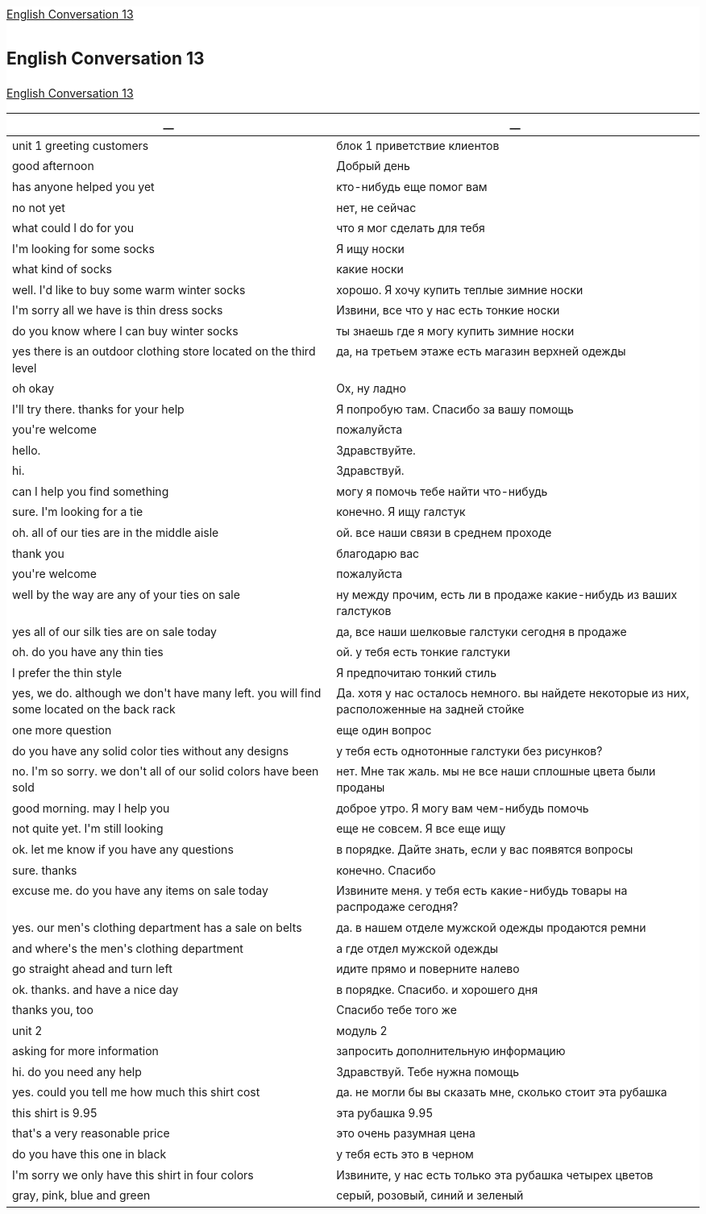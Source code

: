 [English Conversation 13](#English-Conversation-13)  
  
## English Conversation 13
[English Conversation 13](https://www.youtube.com/watch?v=oBA6mrpJFBM)   
  
  
__|__
--|--
unit 1 greeting customers|блок 1 приветствие клиентов
good afternoon|Добрый день
has anyone helped you yet|кто-нибудь еще помог вам
no not yet|нет, не сейчас
what could I do for you|что я мог сделать для тебя
I'm looking for some socks|Я ищу носки
what kind of socks|какие носки
well. I'd like to buy some warm winter socks|хорошо. Я хочу купить теплые зимние носки
I'm sorry all we have is thin dress socks|Извини, все что у нас есть тонкие носки
do you know where  I can buy winter socks|ты знаешь где я могу купить зимние носки
yes there is an outdoor clothing store located on the third level|да, на третьем этаже есть магазин верхней одежды
oh okay|Ох, ну ладно
I'll try there. thanks for your help|Я попробую там. Спасибо за вашу помощь
you're welcome|пожалуйста
hello.|Здравствуйте.
hi.|Здравствуй.
can I help you find something|могу я помочь тебе найти что-нибудь
sure. I'm looking for a tie|конечно. Я ищу галстук
oh. all of our ties are in the middle aisle|ой. все наши связи в среднем проходе
thank you|благодарю вас
you're welcome|пожалуйста
well by the way are any of your ties on sale|ну между прочим, есть ли в продаже какие-нибудь из ваших галстуков
yes all of our silk ties are on sale today|да, все наши шелковые галстуки сегодня в продаже
oh. do you have any thin ties|ой. у тебя есть тонкие галстуки
I prefer the thin style|Я предпочитаю тонкий стиль
yes, we do. although we don't have many left. you will find some located on the back rack|Да. хотя у нас осталось немного. вы найдете некоторые из них, расположенные на задней стойке
one more question|еще один вопрос
do you have any solid color ties without any designs|у тебя есть однотонные галстуки без рисунков?
no. I'm so sorry. we don't all of our solid colors have been sold|нет. Мне так жаль. мы не все наши сплошные цвета были проданы
good morning. may I help you|доброе утро. Я могу вам чем-нибудь помочь
not quite yet. I'm still looking|еще не совсем. Я все еще ищу
ok. let me know if you have any questions|в порядке. Дайте знать, если у вас появятся вопросы
sure. thanks|конечно. Спасибо
excuse me. do you have any items on sale today|Извините меня. у тебя есть какие-нибудь товары на распродаже сегодня?
yes. our men's clothing department has a sale on belts|да. в нашем отделе мужской одежды продаются ремни
and where's the men's clothing department|а где отдел мужской одежды
go straight ahead and turn left|идите прямо и поверните налево
ok. thanks. and have a nice day|в порядке. Спасибо. и хорошего дня
thanks you, too|Спасибо тебе того же
unit 2|модуль 2
asking for more information|запросить дополнительную информацию
hi. do you need any help|Здравствуй. Тебе нужна помощь
yes. could you tell me how much this shirt cost|да. не могли бы вы сказать мне, сколько стоит эта рубашка
this shirt is 9.95|эта рубашка 9.95
that's a very reasonable price|это очень разумная цена
do you have this one in black|у тебя есть это в черном
I'm sorry we only have this shirt in four colors|Извините, у нас есть только эта рубашка четырех цветов
gray, pink, blue and green|серый, розовый, синий и зеленый